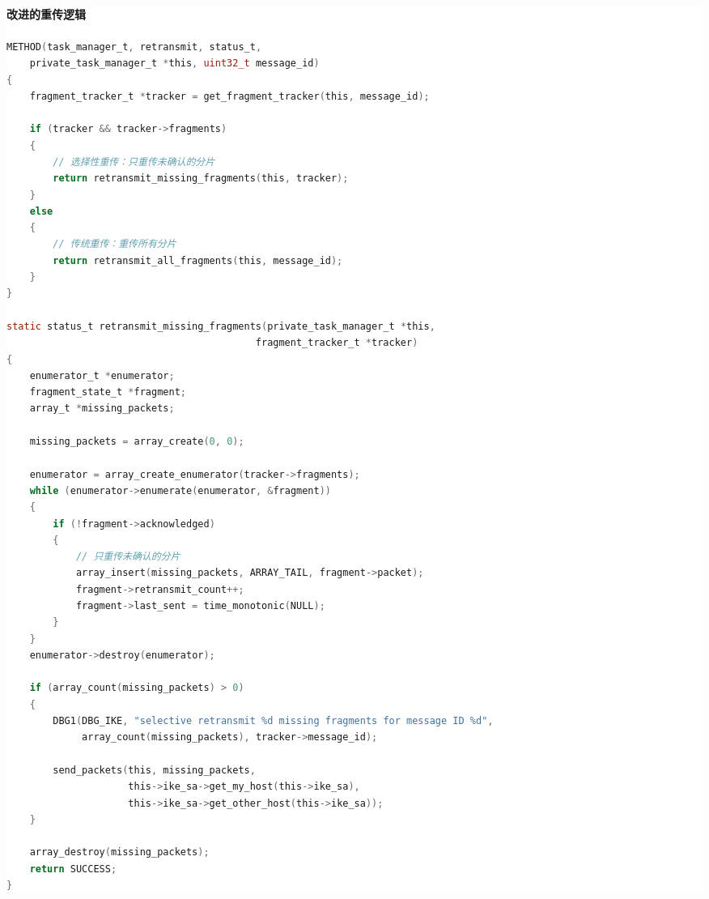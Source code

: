 #### 改进的重传逻辑
```c
METHOD(task_manager_t, retransmit, status_t,
    private_task_manager_t *this, uint32_t message_id)
{
    fragment_tracker_t *tracker = get_fragment_tracker(this, message_id);
    
    if (tracker && tracker->fragments)
    {
        // 选择性重传：只重传未确认的分片
        return retransmit_missing_fragments(this, tracker);
    }
    else
    {
        // 传统重传：重传所有分片
        return retransmit_all_fragments(this, message_id);
    }
}

static status_t retransmit_missing_fragments(private_task_manager_t *this,
                                           fragment_tracker_t *tracker)
{
    enumerator_t *enumerator;
    fragment_state_t *fragment;
    array_t *missing_packets;
    
    missing_packets = array_create(0, 0);
    
    enumerator = array_create_enumerator(tracker->fragments);
    while (enumerator->enumerate(enumerator, &fragment))
    {
        if (!fragment->acknowledged)
        {
            // 只重传未确认的分片
            array_insert(missing_packets, ARRAY_TAIL, fragment->packet);
            fragment->retransmit_count++;
            fragment->last_sent = time_monotonic(NULL);
        }
    }
    enumerator->destroy(enumerator);
    
    if (array_count(missing_packets) > 0)
    {
        DBG1(DBG_IKE, "selective retransmit %d missing fragments for message ID %d",
             array_count(missing_packets), tracker->message_id);
        
        send_packets(this, missing_packets,
                     this->ike_sa->get_my_host(this->ike_sa),
                     this->ike_sa->get_other_host(this->ike_sa));
    }
    
    array_destroy(missing_packets);
    return SUCCESS;
}
```
